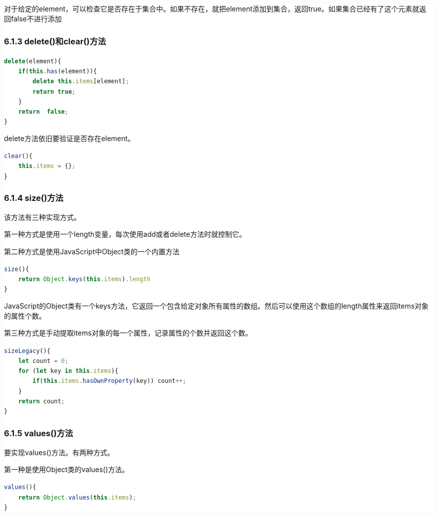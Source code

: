 对于给定的element，可以检查它是否存在于集合中。如果不存在，就把element添加到集合，返回true。如果集合已经有了这个元素就返回false不进行添加

### 6.1.3 delete()和clear()方法

```javascript
delete(element){
    if(this.has(element)){
        delete this.items[element];
        return true;
    }
    return  false;
}
```

delete方法依旧要验证是否存在element。

```JavaScript
clear(){
    this.items = {};
}
```

### 6.1.4 size()方法

该方法有三种实现方式。

第一种方式是使用一个length变量，每次使用add或者delete方法时就控制它。

第二种方式是使用JavaScript中Object类的一个内置方法

```javascript
size(){
    return Object.keys(this.items).length
}
```

JavaScript的Object类有一个keys方法，它返回一个包含给定对象所有属性的数组。然后可以使用这个数组的length属性来返回items对象的属性个数。

第三种方式是手动提取items对象的每一个属性，记录属性的个数并返回这个数。

```JavaScript
sizeLegacy(){
    let count = 0;
    for (let key in this.items){
        if(this.items.hasOwnProperty(key)) count++;
    }
    return count;
}
```

### 6.1.5 values()方法

要实现values()方法。有两种方式。

第一种是使用Object类的values()方法。

```JavaScript
values(){
    return Object.values(this.items);
}
```
